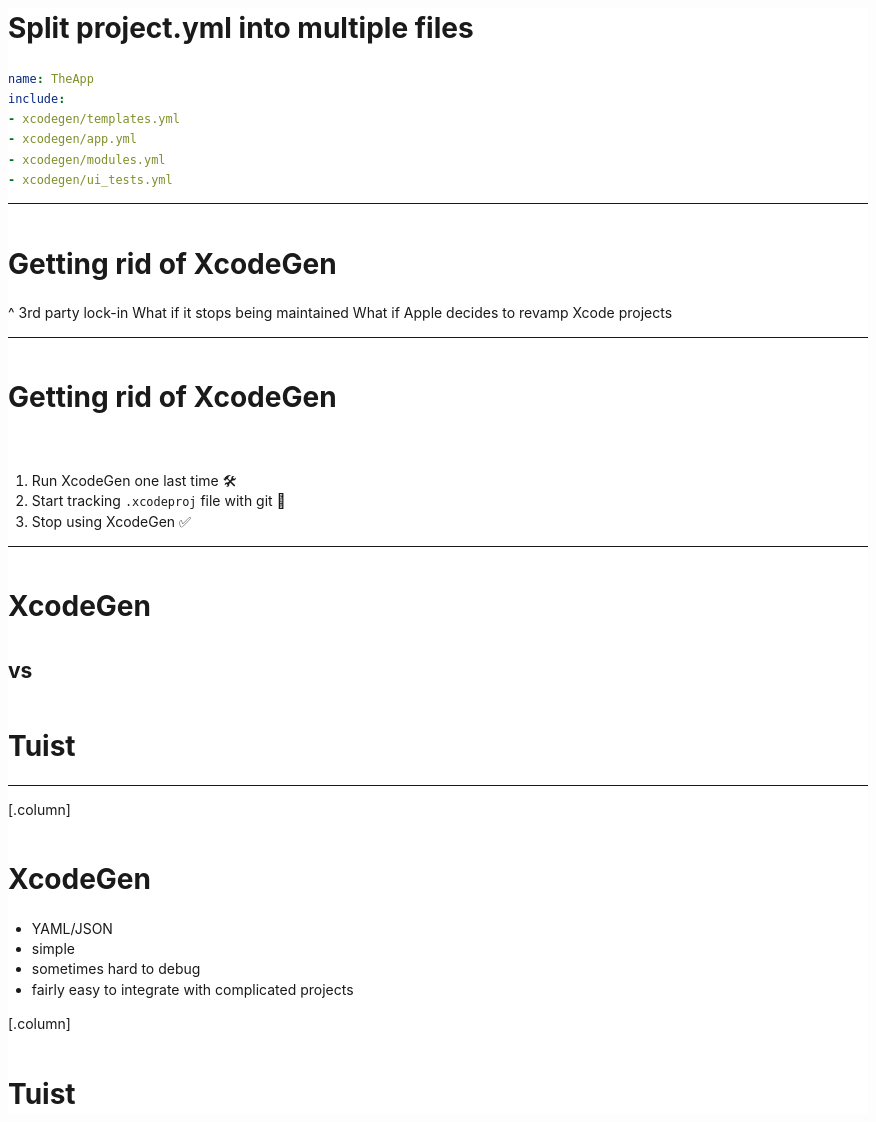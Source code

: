 # Split project.yml into multiple files

```yaml
name: TheApp
include:
- xcodegen/templates.yml
- xcodegen/app.yml
- xcodegen/modules.yml
- xcodegen/ui_tests.yml
```

---

# Getting rid of **XcodeGen**

^ 3rd party lock-in
What if it stops being maintained
What if Apple decides to revamp Xcode projects

---

# Getting rid of XcodeGen

<br>

1. Run XcodeGen one last time 🛠
2. Start tracking `.xcodeproj` file with git 💾
3. Stop using XcodeGen ✅

---

# **XcodeGen**
## vs
# **Tuist**

---

[.column]
# **XcodeGen**

- YAML/JSON 
- simple
- sometimes hard to debug
- fairly easy to integrate with complicated projects

[.column]
# **Tuist**
